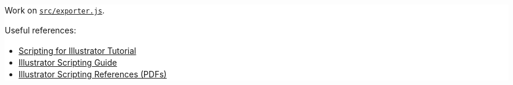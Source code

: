 Work on [`src/exporter.js`](src/exporter.js).

Useful references:
- [Scripting for Illustrator Tutorial](https://github.com/jtnimoy/scripting-for-illustrator-tutorial)
- [Illustrator Scripting Guide](http://www.adobe.com/devnet/illustrator/scripting.html)
- [Illustrator Scripting References (PDFs)](reference/)
